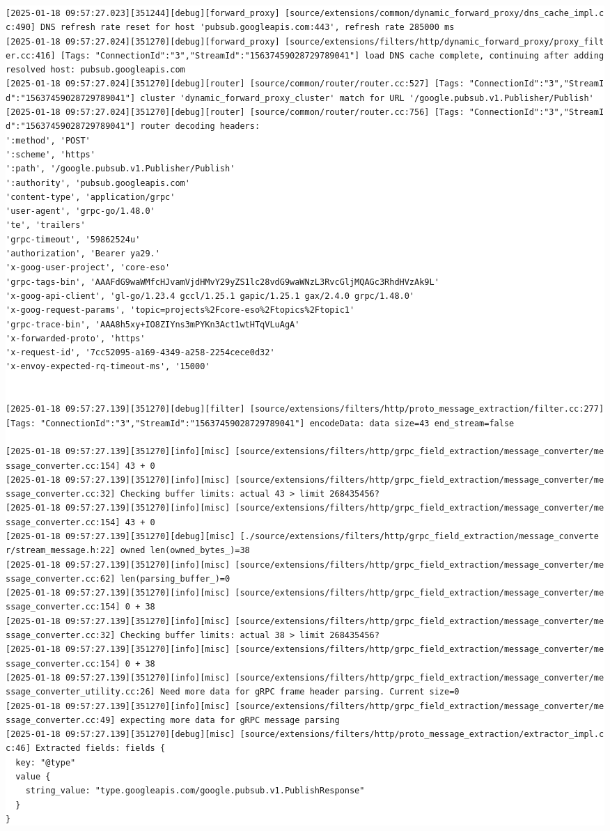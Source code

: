 ```log
[2025-01-18 09:57:27.023][351244][debug][forward_proxy] [source/extensions/common/dynamic_forward_proxy/dns_cache_impl.cc:490] DNS refresh rate reset for host 'pubsub.googleapis.com:443', refresh rate 285000 ms
[2025-01-18 09:57:27.024][351270][debug][forward_proxy] [source/extensions/filters/http/dynamic_forward_proxy/proxy_filter.cc:416] [Tags: "ConnectionId":"3","StreamId":"15637459028729789041"] load DNS cache complete, continuing after adding resolved host: pubsub.googleapis.com
[2025-01-18 09:57:27.024][351270][debug][router] [source/common/router/router.cc:527] [Tags: "ConnectionId":"3","StreamId":"15637459028729789041"] cluster 'dynamic_forward_proxy_cluster' match for URL '/google.pubsub.v1.Publisher/Publish'
[2025-01-18 09:57:27.024][351270][debug][router] [source/common/router/router.cc:756] [Tags: "ConnectionId":"3","StreamId":"15637459028729789041"] router decoding headers:
':method', 'POST'
':scheme', 'https'
':path', '/google.pubsub.v1.Publisher/Publish'
':authority', 'pubsub.googleapis.com'
'content-type', 'application/grpc'
'user-agent', 'grpc-go/1.48.0'
'te', 'trailers'
'grpc-timeout', '59862524u'
'authorization', 'Bearer ya29.'
'x-goog-user-project', 'core-eso'
'grpc-tags-bin', 'AAAFdG9waWMfcHJvamVjdHMvY29yZS1lc28vdG9waWNzL3RvcGljMQAGc3RhdHVzAk9L'
'x-goog-api-client', 'gl-go/1.23.4 gccl/1.25.1 gapic/1.25.1 gax/2.4.0 grpc/1.48.0'
'x-goog-request-params', 'topic=projects%2Fcore-eso%2Ftopics%2Ftopic1'
'grpc-trace-bin', 'AAA8h5xy+IO8ZIYns3mPYKn3Act1wtHTqVLuAgA'
'x-forwarded-proto', 'https'
'x-request-id', '7cc52095-a169-4349-a258-2254cece0d32'
'x-envoy-expected-rq-timeout-ms', '15000'


[2025-01-18 09:57:27.139][351270][debug][filter] [source/extensions/filters/http/proto_message_extraction/filter.cc:277] [Tags: "ConnectionId":"3","StreamId":"15637459028729789041"] encodeData: data size=43 end_stream=false

[2025-01-18 09:57:27.139][351270][info][misc] [source/extensions/filters/http/grpc_field_extraction/message_converter/message_converter.cc:154] 43 + 0
[2025-01-18 09:57:27.139][351270][info][misc] [source/extensions/filters/http/grpc_field_extraction/message_converter/message_converter.cc:32] Checking buffer limits: actual 43 > limit 268435456?
[2025-01-18 09:57:27.139][351270][info][misc] [source/extensions/filters/http/grpc_field_extraction/message_converter/message_converter.cc:154] 43 + 0
[2025-01-18 09:57:27.139][351270][debug][misc] [./source/extensions/filters/http/grpc_field_extraction/message_converter/stream_message.h:22] owned len(owned_bytes_)=38
[2025-01-18 09:57:27.139][351270][info][misc] [source/extensions/filters/http/grpc_field_extraction/message_converter/message_converter.cc:62] len(parsing_buffer_)=0
[2025-01-18 09:57:27.139][351270][info][misc] [source/extensions/filters/http/grpc_field_extraction/message_converter/message_converter.cc:154] 0 + 38
[2025-01-18 09:57:27.139][351270][info][misc] [source/extensions/filters/http/grpc_field_extraction/message_converter/message_converter.cc:32] Checking buffer limits: actual 38 > limit 268435456?
[2025-01-18 09:57:27.139][351270][info][misc] [source/extensions/filters/http/grpc_field_extraction/message_converter/message_converter.cc:154] 0 + 38
[2025-01-18 09:57:27.139][351270][info][misc] [source/extensions/filters/http/grpc_field_extraction/message_converter/message_converter_utility.cc:26] Need more data for gRPC frame header parsing. Current size=0
[2025-01-18 09:57:27.139][351270][info][misc] [source/extensions/filters/http/grpc_field_extraction/message_converter/message_converter.cc:49] expecting more data for gRPC message parsing
[2025-01-18 09:57:27.139][351270][debug][misc] [source/extensions/filters/http/proto_message_extraction/extractor_impl.cc:46] Extracted fields: fields {
  key: "@type"
  value {
    string_value: "type.googleapis.com/google.pubsub.v1.PublishResponse"
  }
}

```